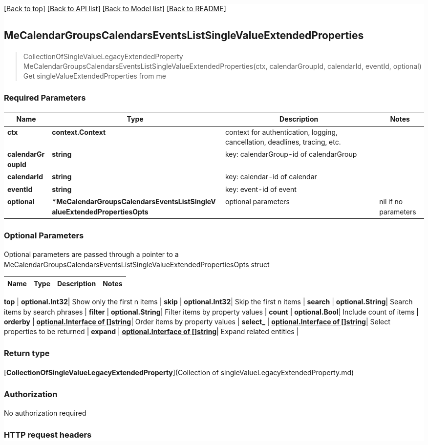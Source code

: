 [[Back to top]](#) [[Back to API list]](../README.md#documentation-for-api-endpoints)
[[Back to Model list]](../README.md#documentation-for-models)
[[Back to README]](../README.md)


## MeCalendarGroupsCalendarsEventsListSingleValueExtendedProperties

> CollectionOfSingleValueLegacyExtendedProperty MeCalendarGroupsCalendarsEventsListSingleValueExtendedProperties(ctx, calendarGroupId, calendarId, eventId, optional)
Get singleValueExtendedProperties from me

### Required Parameters


Name | Type | Description  | Notes
------------- | ------------- | ------------- | -------------
**ctx** | **context.Context** | context for authentication, logging, cancellation, deadlines, tracing, etc.
**calendarGroupId** | **string**| key: calendarGroup-id of calendarGroup | 
**calendarId** | **string**| key: calendar-id of calendar | 
**eventId** | **string**| key: event-id of event | 
 **optional** | ***MeCalendarGroupsCalendarsEventsListSingleValueExtendedPropertiesOpts** | optional parameters | nil if no parameters

### Optional Parameters

Optional parameters are passed through a pointer to a MeCalendarGroupsCalendarsEventsListSingleValueExtendedPropertiesOpts struct


Name | Type | Description  | Notes
------------- | ------------- | ------------- | -------------



 **top** | **optional.Int32**| Show only the first n items | 
 **skip** | **optional.Int32**| Skip the first n items | 
 **search** | **optional.String**| Search items by search phrases | 
 **filter** | **optional.String**| Filter items by property values | 
 **count** | **optional.Bool**| Include count of items | 
 **orderby** | [**optional.Interface of []string**](string.md)| Order items by property values | 
 **select_** | [**optional.Interface of []string**](string.md)| Select properties to be returned | 
 **expand** | [**optional.Interface of []string**](string.md)| Expand related entities | 

### Return type

[**CollectionOfSingleValueLegacyExtendedProperty**](Collection of singleValueLegacyExtendedProperty.md)

### Authorization

No authorization required

### HTTP request headers

